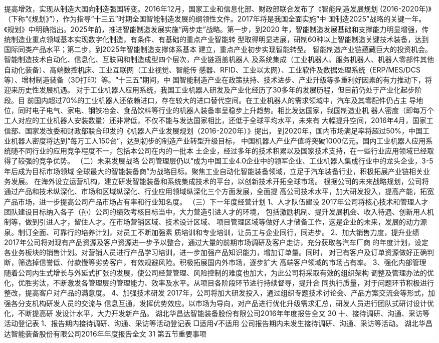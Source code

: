 提高增效，实现从制造大国向制造强国转变。2016年12月，国家工业和信息化部、财政部联合发布了《智能制造发展规划
(2016-2020年)》（下称“《规划》”），作为指导“十三五”时期全国智能制造发展的纲领性文件。2017年将是我国全面实施“中
国制造2025”战略的关键一年。《规划》中明确指出。2025年前，推进智能制造发展实施“两步走”战略。第一步，到2020
年，智能制造发展基础和支撑能力明显增强，传统制造业重点领域基本实现数字化制造，有条件、有基础的重点产业智能转
型取得明显进展，研制60种以上智能制造关键技术装备，达到国际同类产品水平；第二步，到2025年智能制造支撑体系基本
建立，重点产业初步实现智能转型。
智能制造产业链蕴藏巨大的投资机会。智能制造技术自动化、信息化、互联网和制造成型四个层次，产业链涵盖机器人
及系统集成（工业机器人、服务机器人、机器人零部件其他自动化装备）、高端数控机床、工业互联网（工业视觉、智能传
感器、RFID、工业以太网）、工业软件及数据处理系统（ERP/MES/DCS等）、增材制造装备（3D打印）等。“十三五”期间，中
国智能制造产业在政策扶持、技术进步、产业升级等多重利好因素的有力推动下，将迎来历史性发展机遇。
对于工业机器人应用系统，我国工业机器人研发及产业化经历了30多年的发展历程，但目前仍处于产业化起步阶段。目
前国内超过70%的工业机器人还依赖进口，存在较大的进口替代空间。在工业机器人的需求领域中，汽车及其零配件仍占主
导地位，同时电子电气、家电、钢铁冶金、食品饮料等行业的机器人装备率呈稳步上升趋势。相比发达国家，我国制造业机
器人密度（即每万个工人对应的工业机器人安装数量）还非常低，不仅不能与发达国家相比，还低于全球平均水平，未来有
大幅提升空间，2016年4月，国家工信部、国家发改委和财政部联合印发的《机器人产业发展规划（2016-2020年）》提出，
到2020年，国内市场满足率将超过50%，中国工业机器人密度将达到“每万工人150台”，达到初步的制造产业转型升级目标，
中国机器人产业产值将突破1000亿元。国内工业机器人应用系统随不同行业的应用竞争程度不一，包括本公司在内的一批本
土企业，经过多年的技术积累以及国家技术支持，在一些行业应用领域已经取得了较强的竞争优势。
（二）未来发展战略
公司管理层仍以“成为中国工业4.0企业中的领军企业、工业机器人集成行业中的龙头企业，3-5年后成为目标市场领域
全球最大的智能装备商”为战略目标。聚焦工业自动化智能装备领域，立足于汽车装备行业，积极拓展产业链相关业务发展。
在海外设立运营机构，建立研发智能装备和系统集成技术的平台，以创新技术开拓全球市场。
根据公司的未来战略规划，公司将通过产品和技术纵深化、市场和区域纵深化、行业应用领域纵深化三个方面发展，全面提
高公司技术水平，加大研发投入，提高产能，拓宽产品市场，进一步提高公司产品市场占有率和行业知名度。
（三）下一年度经营计划
1、人才队伍建设
2017年公司将核心技术和管理人才团队建设目标纳入各子（孙）公司的绩效考核目标当中，大力营造引进人才的环境，
包括激励机制、提升发展机会、收入待遇、创新用人机制等，做到引进人才，留住人才。在市场营销区域、技术设计区域、
项目管理区域等做好人才储备工作，这是企业的未来，发展的动力源泉。制订全面、可靠行的培养计划，对员工不断加强素
质培训和专业培训，让员工与企业同行，同进步。
2、加大销售力度，提升业绩
2017年公司将对现有产品资源及客户资源进一步予以整合，通过大量的前期市场调研及客户走访，充分获取各汽车厂商
的年度计划，设定各业务板块的销售计划。对营销人员进行产品学习培训，进一步加强产品知识能力，增加订单量。同时，
对已有客户及订单资源做好正确判断，筛选掉信誉低、付款慢等劣势客户，有效规避风险。积极拓展国内外市场，逐步扩大
高端客户领域的市场占有率。
3、强化内部管理
随着公司内生式增长与外延式扩张的发展，使公司经营管理、风险控制的难度也加大，为此公司将采取有效的组织架构
调整及管理办法的优化，优胜劣汰，不断激发各管理层的管理能力、效率及水平。从项目各阶段环节进行持续督导，提升合
同执行质量，对于问题环节积极进行整改，提高客户对产品的满意度。
4、加强技术研发
2017年，公司将加大研发投入，通过组织专题技术讨论会、产品方案交流会等形式，加强各分支机构研发人员的交流与
信息互通，发挥优势效应。以市场为导向，对产品进行优化升级需求汇总，研发人员进行团队式研讨设计优化，不断提高研
发设计水平，大力开发新产品。
湖北华昌达智能装备股份有限公司2016年年度报告全文
30
十、接待调研、沟通、采访等活动登记表
1、报告期内接待调研、沟通、采访等活动登记表
□适用√不适用
公司报告期内未发生接待调研、沟通、采访等活动。
湖北华昌达智能装备股份有限公司2016年年度报告全文
31
第五节重要事项